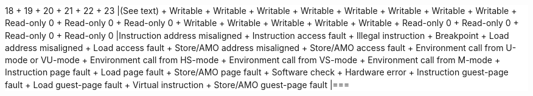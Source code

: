 18 +
19 +
20 +
21 +
22 +
23
|(See text) +
Writable +
Writable +
Writable +
Writable +
Writable +
Writable +
Writable +
Writable +
Read-only 0 +
Read-only 0 +
Read-only 0 +
Writable +
Writable +
Writable +
Writable +
Writable +
Read-only 0 +
Read-only 0 +
Read-only 0 +
Read-only 0
|Instruction address misaligned +
Instruction access fault +
Illegal instruction +
Breakpoint +
Load address misaligned +
Load access fault +
Store/AMO address misaligned +
Store/AMO access fault +
Environment call from U-mode or VU-mode +
Environment call from HS-mode +
Environment call from VS-mode +
Environment call from M-mode +
Instruction page fault +
Load page fault +
Store/AMO page fault +
Software check +
Hardware error +
Instruction guest-page fault +
Load guest-page fault +
Virtual instruction +
Store/AMO guest-page fault
|===
